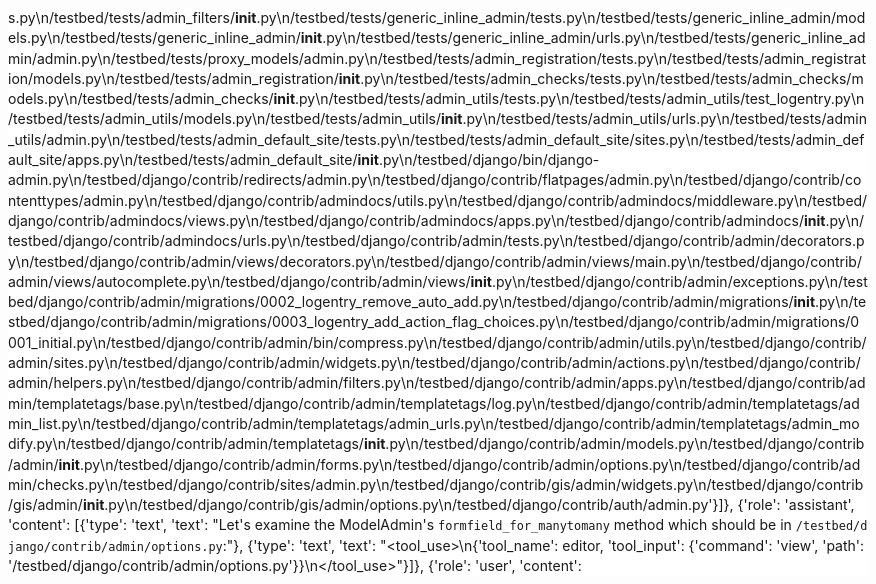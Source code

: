 s.py\n/testbed/tests/admin_filters/__init__.py\n/testbed/tests/generic_inline_admin/tests.py\n/testbed/tests/generic_inline_admin/models.py\n/testbed/tests/generic_inline_admin/__init__.py\n/testbed/tests/generic_inline_admin/urls.py\n/testbed/tests/generic_inline_admin/admin.py\n/testbed/tests/proxy_models/admin.py\n/testbed/tests/admin_registration/tests.py\n/testbed/tests/admin_registration/models.py\n/testbed/tests/admin_registration/__init__.py\n/testbed/tests/admin_checks/tests.py\n/testbed/tests/admin_checks/models.py\n/testbed/tests/admin_checks/__init__.py\n/testbed/tests/admin_utils/tests.py\n/testbed/tests/admin_utils/test_logentry.py\n/testbed/tests/admin_utils/models.py\n/testbed/tests/admin_utils/__init__.py\n/testbed/tests/admin_utils/urls.py\n/testbed/tests/admin_utils/admin.py\n/testbed/tests/admin_default_site/tests.py\n/testbed/tests/admin_default_site/sites.py\n/testbed/tests/admin_default_site/apps.py\n/testbed/tests/admin_default_site/__init__.py\n/testbed/django/bin/django-admin.py\n/testbed/django/contrib/redirects/admin.py\n/testbed/django/contrib/flatpages/admin.py\n/testbed/django/contrib/contenttypes/admin.py\n/testbed/django/contrib/admindocs/utils.py\n/testbed/django/contrib/admindocs/middleware.py\n/testbed/django/contrib/admindocs/views.py\n/testbed/django/contrib/admindocs/apps.py\n/testbed/django/contrib/admindocs/__init__.py\n/testbed/django/contrib/admindocs/urls.py\n/testbed/django/contrib/admin/tests.py\n/testbed/django/contrib/admin/decorators.py\n/testbed/django/contrib/admin/views/decorators.py\n/testbed/django/contrib/admin/views/main.py\n/testbed/django/contrib/admin/views/autocomplete.py\n/testbed/django/contrib/admin/views/__init__.py\n/testbed/django/contrib/admin/exceptions.py\n/testbed/django/contrib/admin/migrations/0002_logentry_remove_auto_add.py\n/testbed/django/contrib/admin/migrations/__init__.py\n/testbed/django/contrib/admin/migrations/0003_logentry_add_action_flag_choices.py\n/testbed/django/contrib/admin/migrations/0001_initial.py\n/testbed/django/contrib/admin/bin/compress.py\n/testbed/django/contrib/admin/utils.py\n/testbed/django/contrib/admin/sites.py\n/testbed/django/contrib/admin/widgets.py\n/testbed/django/contrib/admin/actions.py\n/testbed/django/contrib/admin/helpers.py\n/testbed/django/contrib/admin/filters.py\n/testbed/django/contrib/admin/apps.py\n/testbed/django/contrib/admin/templatetags/base.py\n/testbed/django/contrib/admin/templatetags/log.py\n/testbed/django/contrib/admin/templatetags/admin_list.py\n/testbed/django/contrib/admin/templatetags/admin_urls.py\n/testbed/django/contrib/admin/templatetags/admin_modify.py\n/testbed/django/contrib/admin/templatetags/__init__.py\n/testbed/django/contrib/admin/models.py\n/testbed/django/contrib/admin/__init__.py\n/testbed/django/contrib/admin/forms.py\n/testbed/django/contrib/admin/options.py\n/testbed/django/contrib/admin/checks.py\n/testbed/django/contrib/sites/admin.py\n/testbed/django/contrib/gis/admin/widgets.py\n/testbed/django/contrib/gis/admin/__init__.py\n/testbed/django/contrib/gis/admin/options.py\n/testbed/django/contrib/auth/admin.py'}]}, {'role': 'assistant', 'content': [{'type': 'text', 'text': "Let's examine the ModelAdmin's `formfield_for_manytomany` method which should be in `/testbed/django/contrib/admin/options.py`:"}, {'type': 'text', 'text': "<tool_use>\n{'tool_name': editor, 'tool_input': {'command': 'view', 'path': '/testbed/django/contrib/admin/options.py'}}\n</tool_use>"}]}, {'role': 'user', 'content':